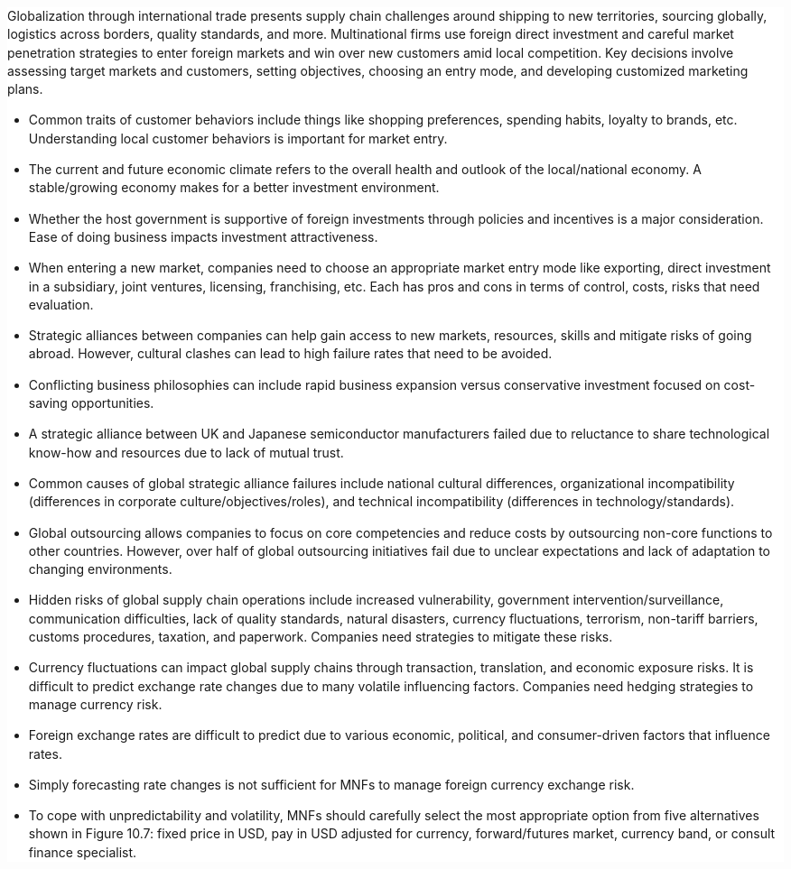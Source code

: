Globalization through international trade presents supply chain challenges around shipping to new territories, sourcing globally, logistics across borders, quality standards, and more. Multinational firms use foreign direct investment and careful market penetration strategies to enter foreign markets and win over new customers amid local competition. Key decisions involve assessing target markets and customers, setting objectives, choosing an entry mode, and developing customized marketing plans.

 

- Common traits of customer behaviors include things like shopping preferences, spending habits, loyalty to brands, etc. Understanding local customer behaviors is important for market entry. 

- The current and future economic climate refers to the overall health and outlook of the local/national economy. A stable/growing economy makes for a better investment environment. 

- Whether the host government is supportive of foreign investments through policies and incentives is a major consideration. Ease of doing business impacts investment attractiveness.

- When entering a new market, companies need to choose an appropriate market entry mode like exporting, direct investment in a subsidiary, joint ventures, licensing, franchising, etc. Each has pros and cons in terms of control, costs, risks that need evaluation. 

- Strategic alliances between companies can help gain access to new markets, resources, skills and mitigate risks of going abroad. However, cultural clashes can lead to high failure rates that need to be avoided.

 

- Conflicting business philosophies can include rapid business expansion versus conservative investment focused on cost-saving opportunities. 

- A strategic alliance between UK and Japanese semiconductor manufacturers failed due to reluctance to share technological know-how and resources due to lack of mutual trust.

- Common causes of global strategic alliance failures include national cultural differences, organizational incompatibility (differences in corporate culture/objectives/roles), and technical incompatibility (differences in technology/standards).

- Global outsourcing allows companies to focus on core competencies and reduce costs by outsourcing non-core functions to other countries. However, over half of global outsourcing initiatives fail due to unclear expectations and lack of adaptation to changing environments. 

- Hidden risks of global supply chain operations include increased vulnerability, government intervention/surveillance, communication difficulties, lack of quality standards, natural disasters, currency fluctuations, terrorism, non-tariff barriers, customs procedures, taxation, and paperwork. Companies need strategies to mitigate these risks.

- Currency fluctuations can impact global supply chains through transaction, translation, and economic exposure risks. It is difficult to predict exchange rate changes due to many volatile influencing factors. Companies need hedging strategies to manage currency risk.

 

- Foreign exchange rates are difficult to predict due to various economic, political, and consumer-driven factors that influence rates. 

- Simply forecasting rate changes is not sufficient for MNFs to manage foreign currency exchange risk.

- To cope with unpredictability and volatility, MNFs should carefully select the most appropriate option from five alternatives shown in Figure 10.7: fixed price in USD, pay in USD adjusted for currency, forward/futures market, currency band, or consult finance specialist.
